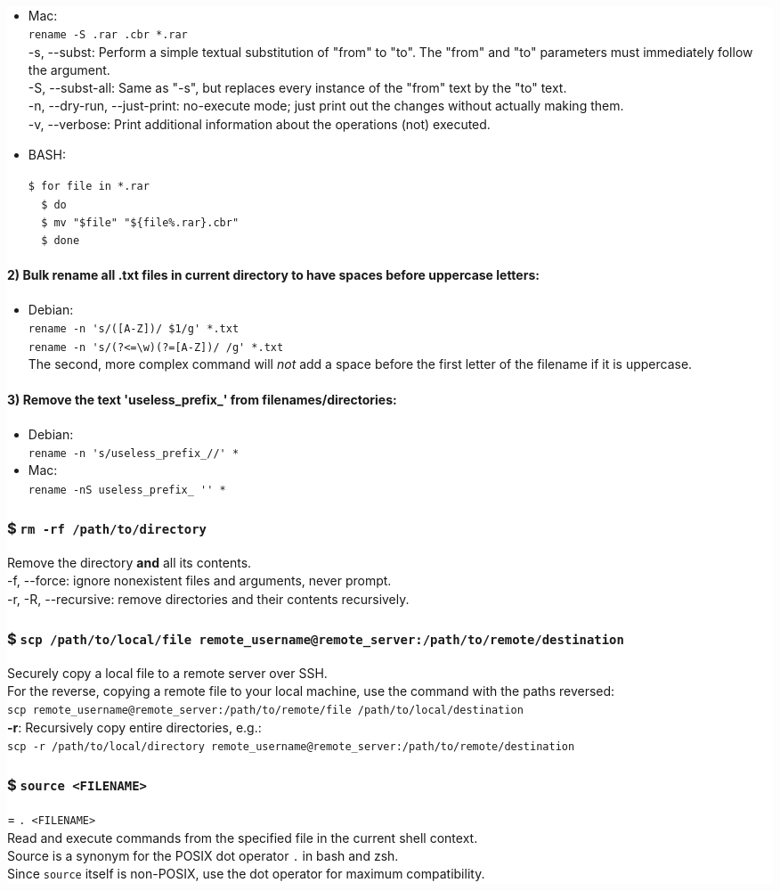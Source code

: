 * Mac:  
`rename -S .rar .cbr *.rar`  
-s, --subst: Perform a simple textual substitution of "from" to "to".
The "from" and "to" parameters must immediately follow the argument.  
-S, --subst-all: Same as "-s", but replaces every instance of the "from"
text by the "to" text.  
-n, --dry-run, --just-print: no-execute mode; just print out the changes without actually making them.  
-v, --verbose: Print additional information about the operations (not) executed.

* BASH:  
  ```
  $ for file in *.rar
    $ do
    $ mv "$file" "${file%.rar}.cbr"
    $ done
  ```

#### 2) Bulk rename all .txt files in current directory to have spaces before uppercase letters:
* Debian:   
`rename -n 's/([A-Z])/ $1/g' *.txt`  
`rename -n 's/(?<=\w)(?=[A-Z])/ /g' *.txt`  
The second, more complex command will *not* add a space before the first letter of the filename if it is uppercase.


#### 3) Remove the text 'useless_prefix_' from filenames/directories:  
* Debian:  
`rename -n 's/useless_prefix_//' *`  
* Mac:  
`rename -nS useless_prefix_ '' *`  

### $ `rm -rf /path/to/directory`    
Remove the directory **and** all its contents.   
-f, --force: ignore nonexistent files and arguments, never prompt.   
-r, -R, --recursive: remove directories and their contents recursively.

### $ `scp /path/to/local/file remote_username@remote_server:/path/to/remote/destination`   
Securely copy a local file to a remote server over SSH.   
For the reverse, copying a remote file to your local machine, use the command with the paths reversed:   
`scp remote_username@remote_server:/path/to/remote/file /path/to/local/destination`   
**-r**: Recursively copy entire directories, e.g.:   
`scp -r /path/to/local/directory remote_username@remote_server:/path/to/remote/destination`

### $ `source <FILENAME>`  
= `. <FILENAME>`  
Read and execute commands from the specified file in the current shell context.  
Source is a synonym for the POSIX dot operator `.` in bash and zsh.  
Since `source` itself is non-POSIX, use the dot operator for maximum compatibility.
